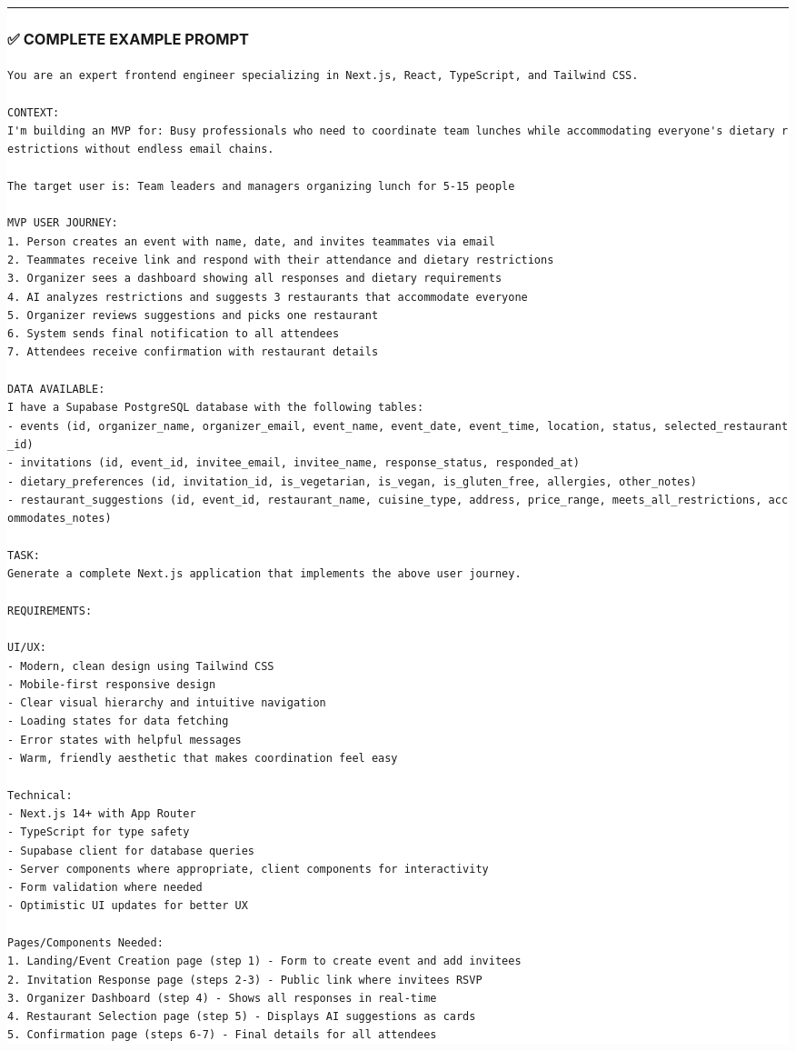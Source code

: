 ```text

```


---


### ✅ COMPLETE EXAMPLE PROMPT


```text
You are an expert frontend engineer specializing in Next.js, React, TypeScript, and Tailwind CSS.

CONTEXT:
I'm building an MVP for: Busy professionals who need to coordinate team lunches while accommodating everyone's dietary restrictions without endless email chains.

The target user is: Team leaders and managers organizing lunch for 5-15 people

MVP USER JOURNEY:
1. Person creates an event with name, date, and invites teammates via email
2. Teammates receive link and respond with their attendance and dietary restrictions
3. Organizer sees a dashboard showing all responses and dietary requirements
4. AI analyzes restrictions and suggests 3 restaurants that accommodate everyone
5. Organizer reviews suggestions and picks one restaurant
6. System sends final notification to all attendees
7. Attendees receive confirmation with restaurant details

DATA AVAILABLE:
I have a Supabase PostgreSQL database with the following tables:
- events (id, organizer_name, organizer_email, event_name, event_date, event_time, location, status, selected_restaurant_id)
- invitations (id, event_id, invitee_email, invitee_name, response_status, responded_at)
- dietary_preferences (id, invitation_id, is_vegetarian, is_vegan, is_gluten_free, allergies, other_notes)
- restaurant_suggestions (id, event_id, restaurant_name, cuisine_type, address, price_range, meets_all_restrictions, accommodates_notes)

TASK:
Generate a complete Next.js application that implements the above user journey.

REQUIREMENTS:

UI/UX:
- Modern, clean design using Tailwind CSS
- Mobile-first responsive design
- Clear visual hierarchy and intuitive navigation
- Loading states for data fetching
- Error states with helpful messages
- Warm, friendly aesthetic that makes coordination feel easy

Technical:
- Next.js 14+ with App Router
- TypeScript for type safety
- Supabase client for database queries
- Server components where appropriate, client components for interactivity
- Form validation where needed
- Optimistic UI updates for better UX

Pages/Components Needed:
1. Landing/Event Creation page (step 1) - Form to create event and add invitees
2. Invitation Response page (steps 2-3) - Public link where invitees RSVP
3. Organizer Dashboard (step 4) - Shows all responses in real-time
4. Restaurant Selection page (step 5) - Displays AI suggestions as cards
5. Confirmation page (steps 6-7) - Final details for all attendees
```